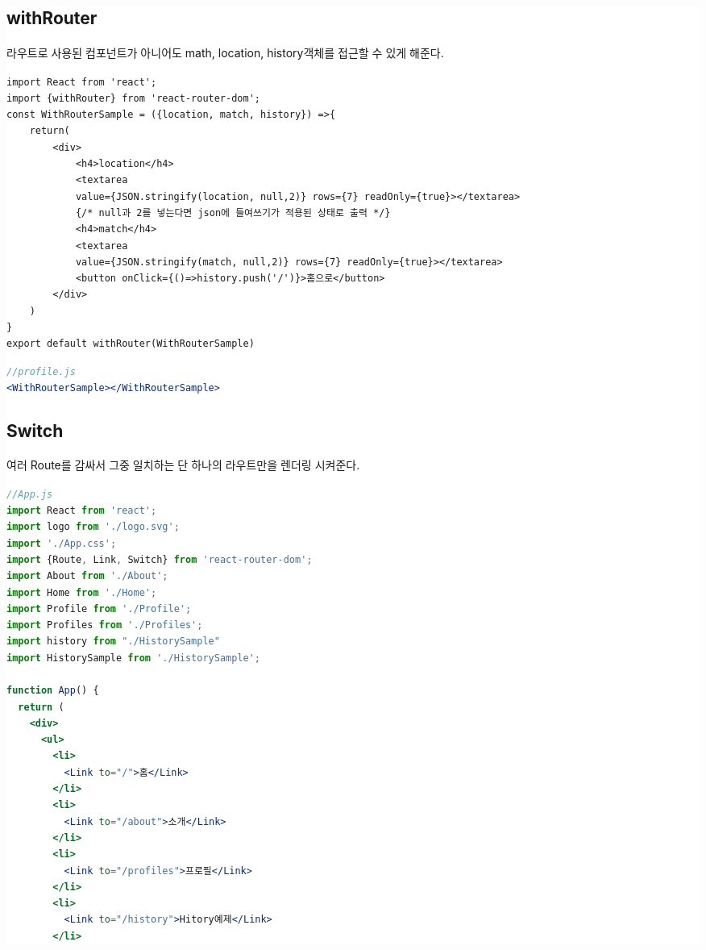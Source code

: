 


## withRouter

라우트로 사용된 컴포넌트가 아니어도 math, location, history객체를 접근할 수 있게 해준다.

```react
import React from 'react';
import {withRouter} from 'react-router-dom';
const WithRouterSample = ({location, match, history}) =>{
    return(
        <div>
            <h4>location</h4>
            <textarea
            value={JSON.stringify(location, null,2)} rows={7} readOnly={true}></textarea> 
            {/* null과 2를 넣는다면 json에 들여쓰기가 적용된 상태로 출력 */}
            <h4>match</h4>
            <textarea   
            value={JSON.stringify(match, null,2)} rows={7} readOnly={true}></textarea>
            <button onClick={()=>history.push('/')}>홈으로</button>
        </div>
    )
}
export default withRouter(WithRouterSample)
```

```jsx
//profile.js
<WithRouterSample></WithRouterSample>
```



## Switch

여러 Route를 감싸서 그중 일치하는 단 하나의 라우트만을 렌더링 시켜준다.

```jsx
//App.js
import React from 'react';
import logo from './logo.svg';
import './App.css';
import {Route, Link, Switch} from 'react-router-dom';
import About from './About';
import Home from './Home';
import Profile from './Profile';
import Profiles from './Profiles';
import history from "./HistorySample"
import HistorySample from './HistorySample';

function App() {
  return (
    <div>
      <ul>
        <li>
          <Link to="/">홈</Link>
        </li>
        <li>
          <Link to="/about">소개</Link>
        </li>
        <li>
          <Link to="/profiles">프로필</Link>
        </li>
        <li>
          <Link to="/history">Hitory예제</Link>
        </li>
```